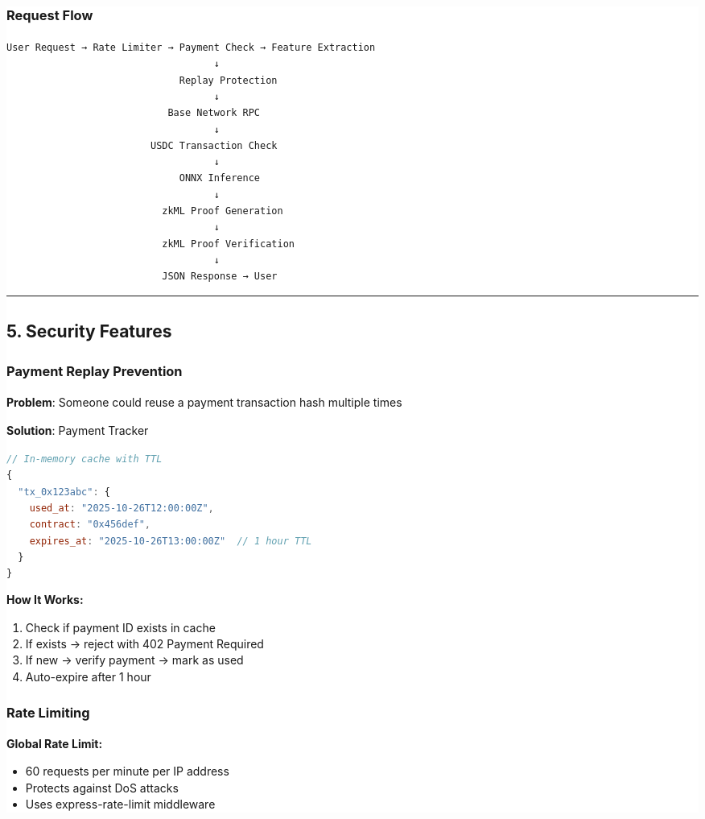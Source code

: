 ### Request Flow

```
User Request → Rate Limiter → Payment Check → Feature Extraction
                                    ↓
                              Replay Protection
                                    ↓
                            Base Network RPC
                                    ↓
                         USDC Transaction Check
                                    ↓
                              ONNX Inference
                                    ↓
                           zkML Proof Generation
                                    ↓
                           zkML Proof Verification
                                    ↓
                           JSON Response → User
```

---

## 5. **Security Features**

### Payment Replay Prevention

**Problem**: Someone could reuse a payment transaction hash multiple times

**Solution**: Payment Tracker
```javascript
// In-memory cache with TTL
{
  "tx_0x123abc": {
    used_at: "2025-10-26T12:00:00Z",
    contract: "0x456def",
    expires_at: "2025-10-26T13:00:00Z"  // 1 hour TTL
  }
}
```

**How It Works:**
1. Check if payment ID exists in cache
2. If exists → reject with 402 Payment Required
3. If new → verify payment → mark as used
4. Auto-expire after 1 hour

### Rate Limiting

**Global Rate Limit:**
- 60 requests per minute per IP address
- Protects against DoS attacks
- Uses express-rate-limit middleware
